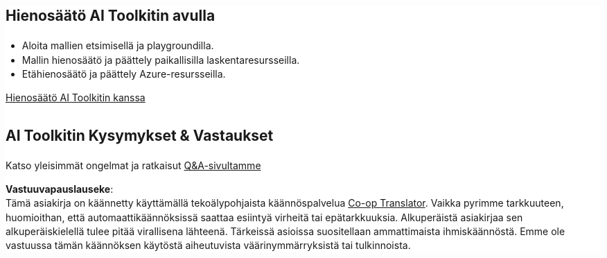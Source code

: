 
## Hienosäätö AI Toolkitin avulla

- Aloita mallien etsimisellä ja playgroundilla.
- Mallin hienosäätö ja päättely paikallisilla laskentaresursseilla.
- Etähienosäätö ja päättely Azure-resursseilla.

[Hienosäätö AI Toolkitin kanssa](../../03.FineTuning/Finetuning_VSCodeaitoolkit.md)

## AI Toolkitin Kysymykset & Vastaukset

Katso yleisimmät ongelmat ja ratkaisut [Q&A-sivultamme](https://github.com/microsoft/vscode-ai-toolkit/blob/main/archive/QA.md)

**Vastuuvapauslauseke**:  
Tämä asiakirja on käännetty käyttämällä tekoälypohjaista käännöspalvelua [Co-op Translator](https://github.com/Azure/co-op-translator). Vaikka pyrimme tarkkuuteen, huomioithan, että automaattikäännöksissä saattaa esiintyä virheitä tai epätarkkuuksia. Alkuperäistä asiakirjaa sen alkuperäiskielellä tulee pitää virallisena lähteenä. Tärkeissä asioissa suositellaan ammattimaista ihmiskäännöstä. Emme ole vastuussa tämän käännöksen käytöstä aiheutuvista väärinymmärryksistä tai tulkinnoista.